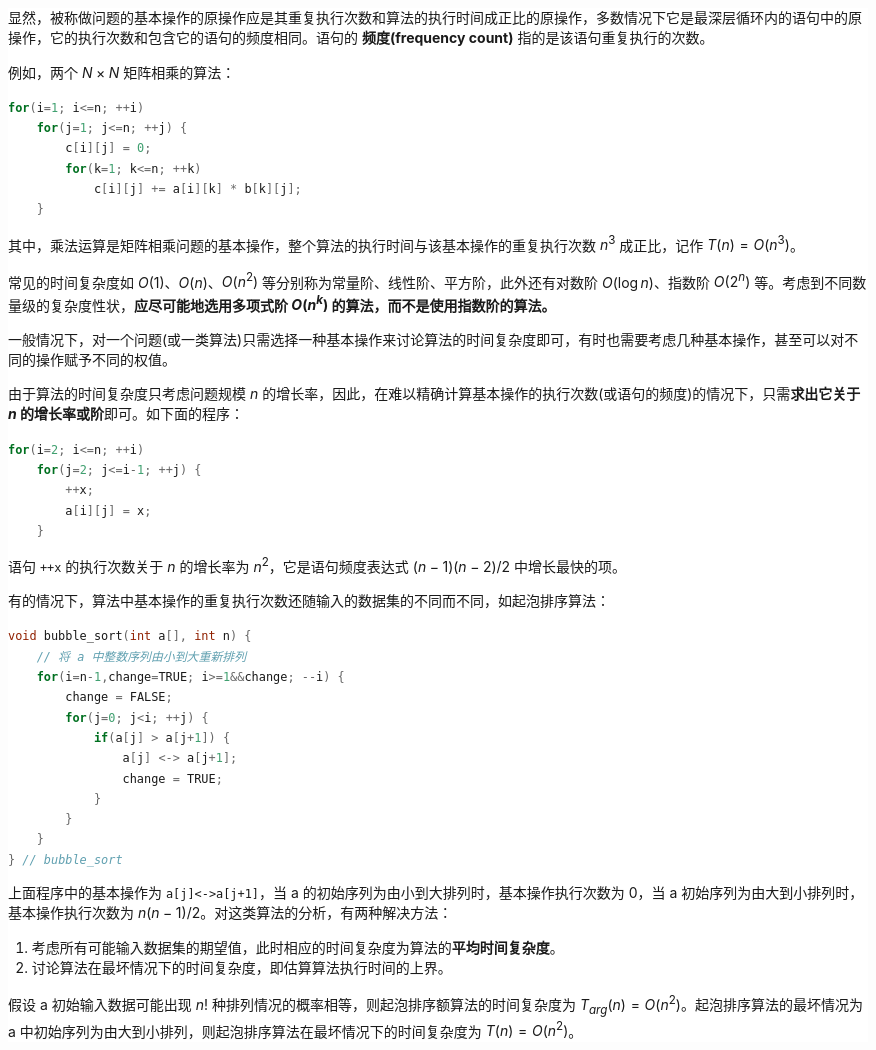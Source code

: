 显然，被称做问题的基本操作的原操作应是其重复执行次数和算法的执行时间成正比的原操作，多数情况下它是最深层循环内的语句中的原操作，它的执行次数和包含它的语句的频度相同。语句的 **频度(frequency count)** 指的是该语句重复执行的次数。

例如，两个 $N\times N$ 矩阵相乘的算法：

```c
for(i=1; i<=n; ++i)
    for(j=1; j<=n; ++j) {
        c[i][j] = 0;
        for(k=1; k<=n; ++k)
            c[i][j] += a[i][k] * b[k][j];
    }
```

其中，乘法运算是矩阵相乘问题的基本操作，整个算法的执行时间与该基本操作的重复执行次数 $n^3$ 成正比，记作 $T(n) = O(n^3)$。

常见的时间复杂度如 $O(1)$、$O(n)$、$O(n^2)$ 等分别称为常量阶、线性阶、平方阶，此外还有对数阶 $O(\log n)$、指数阶 $O(2^n)$ 等。考虑到不同数量级的复杂度性状，**应尽可能地选用多项式阶 $O(n^k)$ 的算法，而不是使用指数阶的算法。**

一般情况下，对一个问题(或一类算法)只需选择一种基本操作来讨论算法的时间复杂度即可，有时也需要考虑几种基本操作，甚至可以对不同的操作赋予不同的权值。

由于算法的时间复杂度只考虑问题规模 $n$ 的增长率，因此，在难以精确计算基本操作的执行次数(或语句的频度)的情况下，只需**求出它关于 $n$ 的增长率或阶**即可。如下面的程序：

```c
for(i=2; i<=n; ++i)
    for(j=2; j<=i-1; ++j) {
        ++x;
        a[i][j] = x;
    }
```

语句 `++x` 的执行次数关于 $n$ 的增长率为 $n^2$，它是语句频度表达式 $(n-1)(n-2)/2$ 中增长最快的项。

有的情况下，算法中基本操作的重复执行次数还随输入的数据集的不同而不同，如起泡排序算法：

```c
void bubble_sort(int a[], int n) {
    // 将 a 中整数序列由小到大重新排列
    for(i=n-1,change=TRUE; i>=1&&change; --i) {
        change = FALSE;
        for(j=0; j<i; ++j) {
            if(a[j] > a[j+1]) {
                a[j] <-> a[j+1];
                change = TRUE;
            }
        }
    }
} // bubble_sort
```

上面程序中的基本操作为 `a[j]<->a[j+1]`，当 a 的初始序列为由小到大排列时，基本操作执行次数为 0，当 a 初始序列为由大到小排列时，基本操作执行次数为 $n(n-1)/2$。对这类算法的分析，有两种解决方法：

1. 考虑所有可能输入数据集的期望值，此时相应的时间复杂度为算法的**平均时间复杂度**。
2. 讨论算法在最坏情况下的时间复杂度，即估算算法执行时间的上界。

假设 a 初始输入数据可能出现 $n!$ 种排列情况的概率相等，则起泡排序额算法的时间复杂度为 $T_{arg}(n)=O(n^2)$。起泡排序算法的最坏情况为 a 中初始序列为由大到小排列，则起泡排序算法在最坏情况下的时间复杂度为 $T(n)=O(n^2)$。
